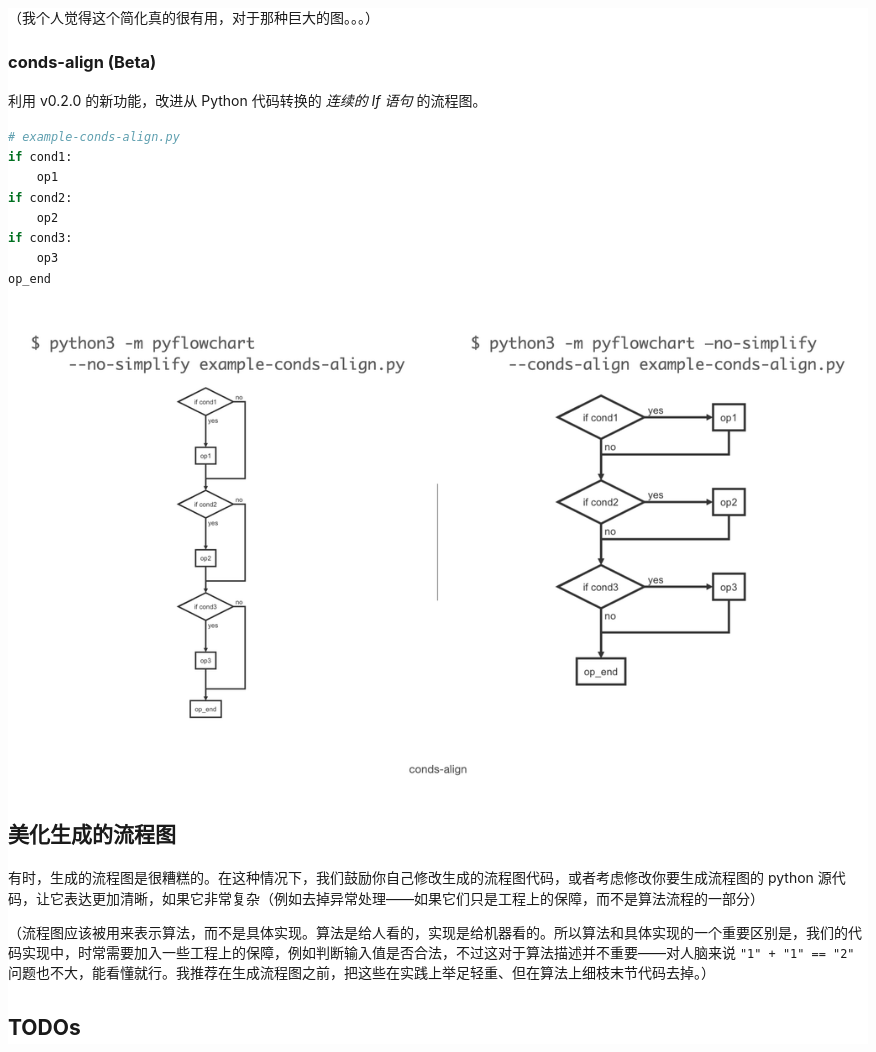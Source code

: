 （我个人觉得这个简化真的很有用，对于那种巨大的图。。。）

### conds-align (Beta)

利用 v0.2.0  的新功能，改进从 Python 代码转换的 *连续的 If 语句* 的流程图。

```python
# example-conds-align.py
if cond1:
	op1
if cond2:
	op2
if cond3:
	op3
op_end
```

![conds-align-result](docs/imgs/conds-align.png)

## 美化生成的流程图

有时，生成的流程图是很糟糕的。在这种情况下，我们鼓励你自己修改生成的流程图代码，或者考虑修改你要生成流程图的 python 源代码，让它表达更加清晰，如果它非常复杂（例如去掉异常处理——如果它们只是工程上的保障，而不是算法流程的一部分）

（流程图应该被用来表示算法，而不是具体实现。算法是给人看的，实现是给机器看的。所以算法和具体实现的一个重要区别是，我们的代码实现中，时常需要加入一些工程上的保障，例如判断输入值是否合法，不过这对于算法描述并不重要——对人脑来说 `"1" + "1" == "2"` 问题也不大，能看懂就行。我推荐在生成流程图之前，把这些在实践上举足轻重、但在算法上细枝末节代码去掉。）

## TODOs
